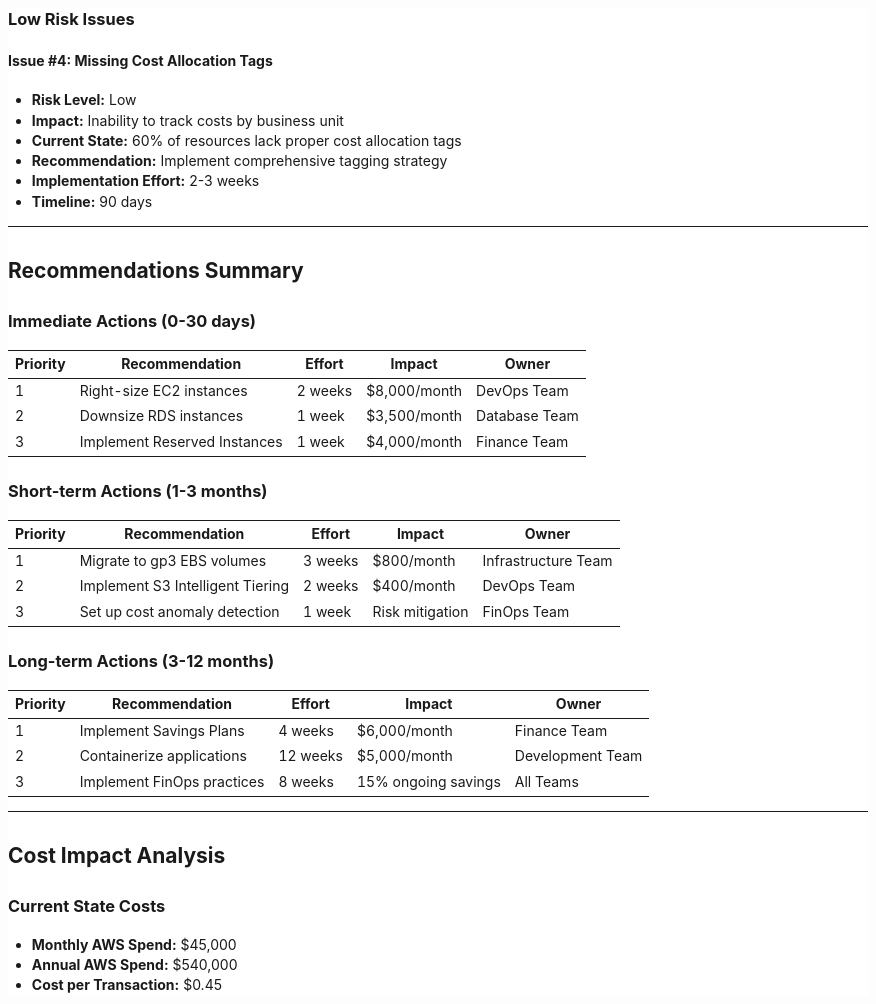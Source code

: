 ### Low Risk Issues

#### Issue #4: Missing Cost Allocation Tags
- **Risk Level:** Low
- **Impact:** Inability to track costs by business unit
- **Current State:** 60% of resources lack proper cost allocation tags
- **Recommendation:** Implement comprehensive tagging strategy
- **Implementation Effort:** 2-3 weeks
- **Timeline:** 90 days

---

## Recommendations Summary

### Immediate Actions (0-30 days)
| Priority | Recommendation | Effort | Impact | Owner |
|----------|----------------|--------|--------|-------|
| 1 | Right-size EC2 instances | 2 weeks | $8,000/month | DevOps Team |
| 2 | Downsize RDS instances | 1 week | $3,500/month | Database Team |
| 3 | Implement Reserved Instances | 1 week | $4,000/month | Finance Team |

### Short-term Actions (1-3 months)
| Priority | Recommendation | Effort | Impact | Owner |
|----------|----------------|--------|--------|-------|
| 1 | Migrate to gp3 EBS volumes | 3 weeks | $800/month | Infrastructure Team |
| 2 | Implement S3 Intelligent Tiering | 2 weeks | $400/month | DevOps Team |
| 3 | Set up cost anomaly detection | 1 week | Risk mitigation | FinOps Team |

### Long-term Actions (3-12 months)
| Priority | Recommendation | Effort | Impact | Owner |
|----------|----------------|--------|--------|-------|
| 1 | Implement Savings Plans | 4 weeks | $6,000/month | Finance Team |
| 2 | Containerize applications | 12 weeks | $5,000/month | Development Team |
| 3 | Implement FinOps practices | 8 weeks | 15% ongoing savings | All Teams |

---

## Cost Impact Analysis

### Current State Costs
- **Monthly AWS Spend:** $45,000
- **Annual AWS Spend:** $540,000
- **Cost per Transaction:** $0.45
